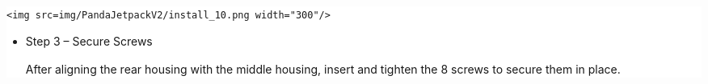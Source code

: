     <img src=img/PandaJetpackV2/install_10.png width="300"/>


* Step 3 – Secure Screws

    After aligning the rear housing with the middle housing, insert and tighten the 8 screws to secure them in place.
